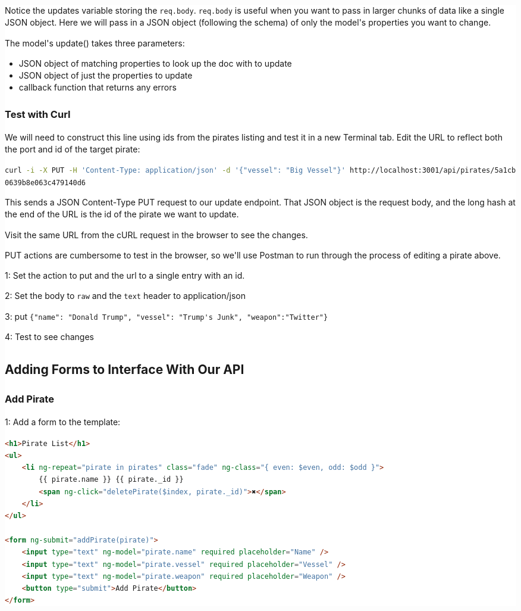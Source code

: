 Notice the updates variable storing the `req.body`. `req.body` is useful when you want to pass in larger chunks of data like a single JSON object. Here we will pass in a JSON object (following the schema) of only the model's properties you want to change.

The model's update() takes three parameters:

* JSON object of matching properties to look up the doc with to update
* JSON object of just the properties to update
* callback function that returns any errors

### Test with Curl

We will need to construct this line using ids from the pirates listing and test it in a new Terminal tab. Edit the URL to reflect both the port and id of the target pirate:

```sh
curl -i -X PUT -H 'Content-Type: application/json' -d '{"vessel": "Big Vessel"}' http://localhost:3001/api/pirates/5a1cb0639b8e063c479140d6
```

This sends a JSON Content-Type PUT request to our update endpoint. That JSON object is the request body, and the long hash at the end of the URL is the id of the pirate we want to update.

Visit the same URL from the cURL request in the browser to see the changes.

PUT actions are cumbersome to test in the browser, so we'll use Postman to run through the process of editing a pirate above.

1: Set the action to put and the url to a single entry with an id.

2: Set the body to `raw` and the `text` header to application/json

3: put `{"name": "Donald Trump", "vessel": "Trump's Junk", "weapon":"Twitter"}`

4: Test to see changes

## Adding Forms to Interface With Our API

### Add Pirate

1: Add a form to the template:

```html
<h1>Pirate List</h1>
<ul>
    <li ng-repeat="pirate in pirates" class="fade" ng-class="{ even: $even, odd: $odd }">
        {{ pirate.name }} {{ pirate._id }}
        <span ng-click="deletePirate($index, pirate._id)">✖︎</span>
    </li>
</ul>

<form ng-submit="addPirate(pirate)">
    <input type="text" ng-model="pirate.name" required placeholder="Name" />
    <input type="text" ng-model="pirate.vessel" required placeholder="Vessel" />
    <input type="text" ng-model="pirate.weapon" required placeholder="Weapon" />
    <button type="submit">Add Pirate</button>
</form>
```
